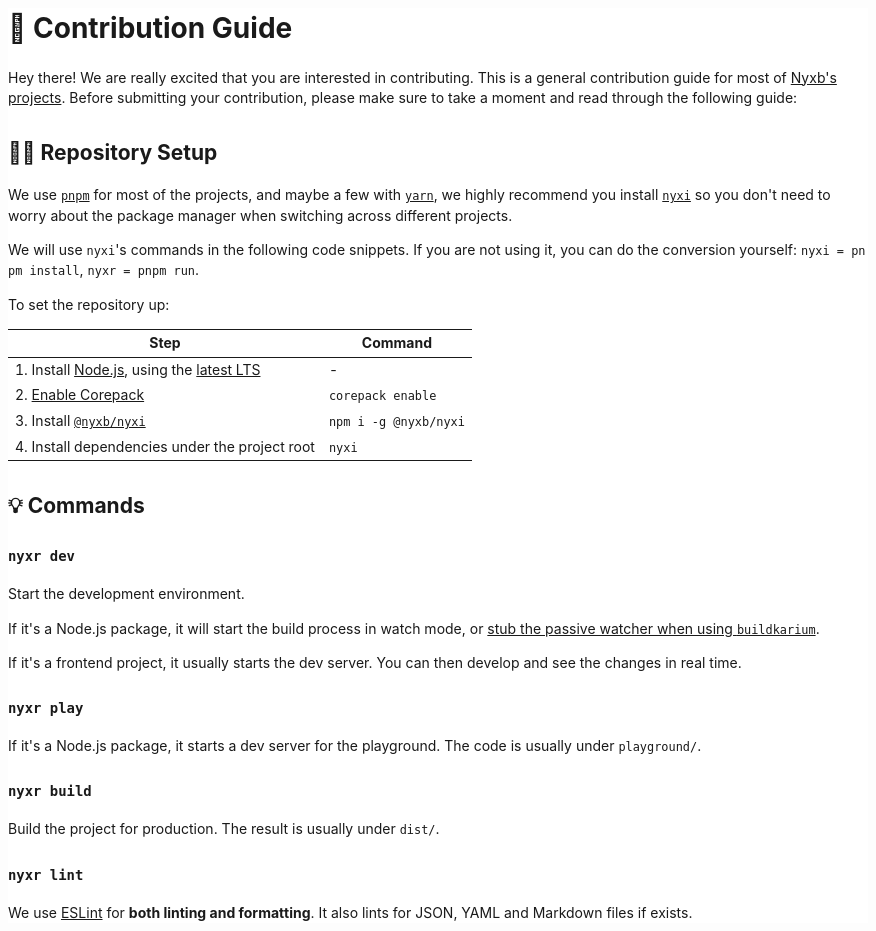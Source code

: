 # 📝 Contribution Guide

Hey there! We are really excited that you are interested in contributing. This is a general contribution guide for most of [Nyxb's projects](https://nyxb.yxz/projects). Before submitting your contribution, please make sure to take a moment and read through the following guide:

## 👨‍💻 Repository Setup

We use [`pnpm`](https://pnpm.io/) for most of the projects, and maybe a few with [`yarn`](https://classic.yarnpkg.com/), we highly recommend you install [`nyxi`](https://github.com/nyxb/nyxi) so you don't need to worry about the package manager when switching across different projects.

We will use `nyxi`'s commands in the following code snippets. If you are not using it, you can do the conversion yourself: `nyxi = pnpm install`, `nyxr = pnpm run`.

To set the repository up:

| Step                                                                                                     | Command               |
| -------------------------------------------------------------------------------------------------------- | --------------------- |
| 1. Install [Node.js](https://nodejs.org/), using the [latest LTS](https://nodejs.org/en/about/releases/) | -                     |
| 2. [Enable Corepack](#corepack)                                                                          | `corepack enable`     |
| 3. Install [`@nyxb/nyxi`](https://github.com/nyxb/nyxi)                                                  | `npm i -g @nyxb/nyxi` |
| 4. Install dependencies under the project root                                                           | `nyxi`                |

## 💡 Commands

### `nyxr dev`

Start the development environment.

If it's a Node.js package, it will start the build process in watch mode, or [stub the passive watcher when using `buildkarium`](https://dev.to/nyxb/the-enchanted-tale-of-javascripts-magical-evolution-esm-cjs-4kkf).

If it's a frontend project, it usually starts the dev server. You can then develop and see the changes in real time.

### `nyxr play`

If it's a Node.js package, it starts a dev server for the playground. The code is usually under `playground/`.

### `nyxr build`

Build the project for production. The result is usually under `dist/`.

### `nyxr lint`

We use [ESLint](https://eslint.org/) for **both linting and formatting**. It also lints for JSON, YAML and Markdown files if exists.
